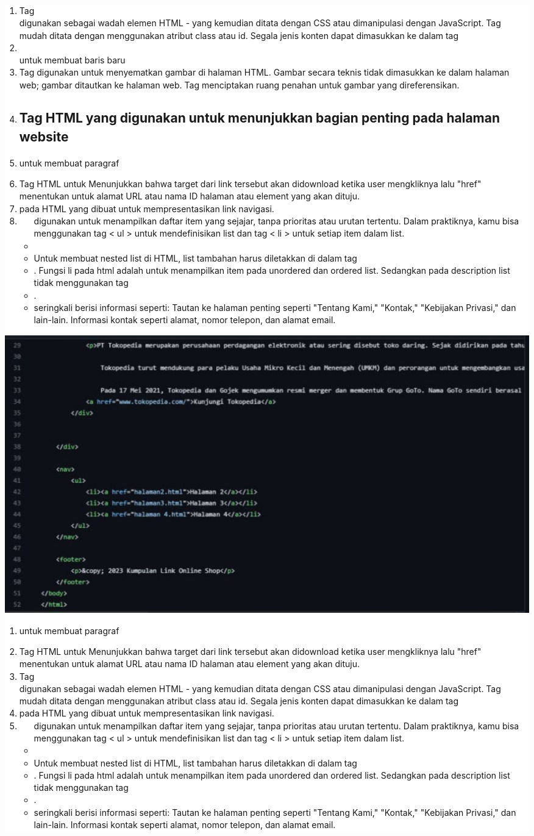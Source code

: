 
  1. Tag <div> digunakan sebagai wadah elemen HTML - yang kemudian ditata dengan CSS atau dimanipulasi dengan JavaScript.  Tag <div> mudah ditata dengan menggunakan atribut class atau id.  Segala jenis konten dapat dimasukkan ke dalam tag <div>
  2. <br> untuk membuat baris baru
  3. Tag <img>digunakan untuk menyematkan gambar di halaman HTML. Gambar secara teknis tidak dimasukkan ke dalam halaman web; gambar ditautkan ke halaman web. Tag <img>menciptakan ruang penahan untuk gambar yang direferensikan.
  4. <h2> Tag HTML yang digunakan untuk menunjukkan bagian penting pada halaman website
  5. <p> untuk membuat paragraf
  6. Tag HTML <a> untuk Menunjukkan bahwa target dari link tersebut akan didownload ketika user mengkliknya lalu "href" menentukan untuk alamat URL atau nama ID halaman atau element yang akan dituju.
  7. <nav> pada HTML yang dibuat untuk mempresentasikan link navigasi.
  8. <ul> digunakan untuk menampilkan daftar item yang sejajar, tanpa prioritas atau urutan tertentu. Dalam praktiknya, kamu bisa menggunakan tag < ul > untuk mendefinisikan list dan tag < li > untuk setiap item dalam list.
  9. <li> Untuk membuat nested list di HTML, list tambahan harus diletakkan di dalam tag <li>. Fungsi li pada html adalah untuk menampilkan item pada unordered dan ordered list. Sedangkan pada description list tidak menggunakan tag <li>.
  10. <Footer> seringkali berisi informasi seperti: Tautan ke halaman penting seperti "Tentang Kami," "Kontak," "Kebijakan Privasi," dan lain-lain. Informasi kontak seperti alamat, nomor telepon, dan alamat email.



![alt text](https://github.com/Rachmadan210/Market8/blob/main/SS%20html%203.jpg?raw=true)


  1. <p> untuk membuat paragraf
  2. Tag HTML <a> untuk Menunjukkan bahwa target dari link tersebut akan didownload ketika user mengkliknya lalu "href" menentukan untuk alamat URL atau nama ID halaman atau element yang akan dituju.
  3. Tag <div> digunakan sebagai wadah elemen HTML - yang kemudian ditata dengan CSS atau dimanipulasi dengan JavaScript.  Tag <div> mudah ditata dengan menggunakan atribut class atau id.  Segala jenis konten dapat dimasukkan ke dalam tag <div>
  4. <nav> pada HTML yang dibuat untuk mempresentasikan link navigasi.
  5. <ul> digunakan untuk menampilkan daftar item yang sejajar, tanpa prioritas atau urutan tertentu. Dalam praktiknya, kamu bisa menggunakan tag < ul > untuk mendefinisikan list dan tag < li > untuk setiap item dalam list.
  6. <li> Untuk membuat nested list di HTML, list tambahan harus diletakkan di dalam tag <li>. Fungsi li pada html adalah untuk menampilkan item pada unordered dan ordered list. Sedangkan pada description list tidak menggunakan tag <li>.
  7. <Footer> seringkali berisi informasi seperti: Tautan ke halaman penting seperti "Tentang Kami," "Kontak," "Kebijakan Privasi," dan lain-lain. Informasi kontak seperti alamat, nomor telepon, dan alamat email.